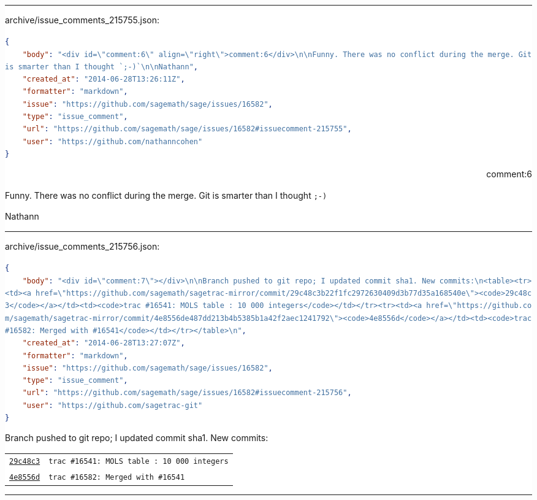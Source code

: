 

---

archive/issue_comments_215755.json:
```json
{
    "body": "<div id=\"comment:6\" align=\"right\">comment:6</div>\n\nFunny. There was no conflict during the merge. Git is smarter than I thought `;-)`\n\nNathann",
    "created_at": "2014-06-28T13:26:11Z",
    "formatter": "markdown",
    "issue": "https://github.com/sagemath/sage/issues/16582",
    "type": "issue_comment",
    "url": "https://github.com/sagemath/sage/issues/16582#issuecomment-215755",
    "user": "https://github.com/nathanncohen"
}
```

<div id="comment:6" align="right">comment:6</div>

Funny. There was no conflict during the merge. Git is smarter than I thought `;-)`

Nathann



---

archive/issue_comments_215756.json:
```json
{
    "body": "<div id=\"comment:7\"></div>\n\nBranch pushed to git repo; I updated commit sha1. New commits:\n<table><tr><td><a href=\"https://github.com/sagemath/sagetrac-mirror/commit/29c48c3b22f1fc2972630409d3b77d35a168540e\"><code>29c48c3</code></a></td><td><code>trac #16541: MOLS table : 10 000 integers</code></td></tr><tr><td><a href=\"https://github.com/sagemath/sagetrac-mirror/commit/4e8556de487dd213b4b5385b1a42f2aec1241792\"><code>4e8556d</code></a></td><td><code>trac #16582: Merged with #16541</code></td></tr></table>\n",
    "created_at": "2014-06-28T13:27:07Z",
    "formatter": "markdown",
    "issue": "https://github.com/sagemath/sage/issues/16582",
    "type": "issue_comment",
    "url": "https://github.com/sagemath/sage/issues/16582#issuecomment-215756",
    "user": "https://github.com/sagetrac-git"
}
```

<div id="comment:7"></div>

Branch pushed to git repo; I updated commit sha1. New commits:
<table><tr><td><a href="https://github.com/sagemath/sagetrac-mirror/commit/29c48c3b22f1fc2972630409d3b77d35a168540e"><code>29c48c3</code></a></td><td><code>trac #16541: MOLS table : 10 000 integers</code></td></tr><tr><td><a href="https://github.com/sagemath/sagetrac-mirror/commit/4e8556de487dd213b4b5385b1a42f2aec1241792"><code>4e8556d</code></a></td><td><code>trac #16582: Merged with #16541</code></td></tr></table>




---
